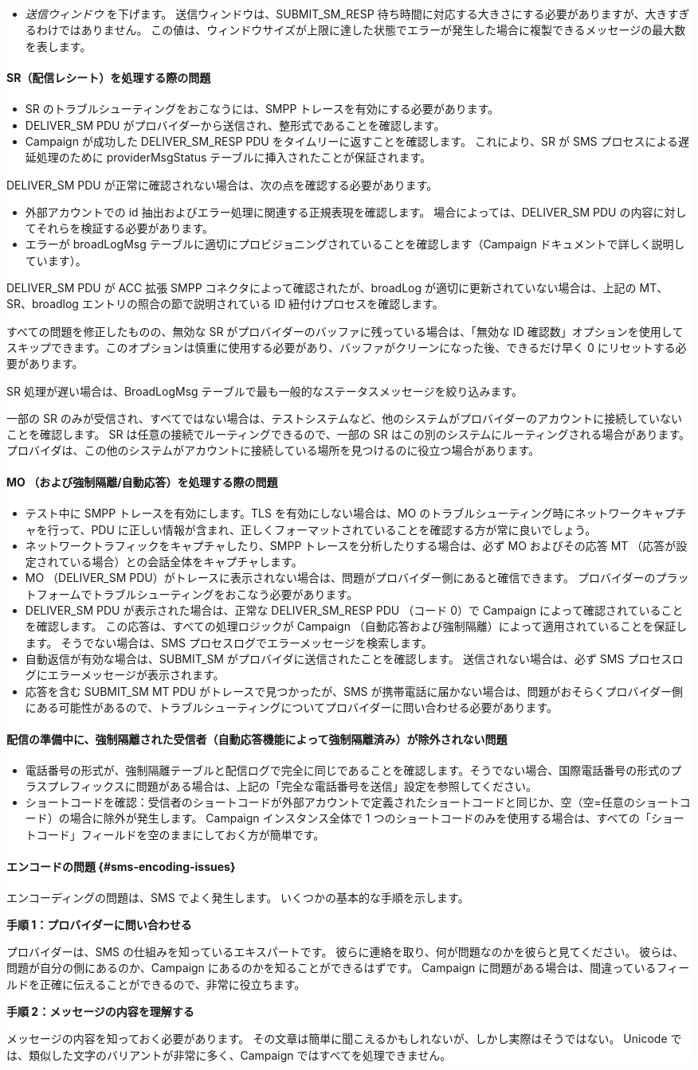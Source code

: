 * *送信ウィンドウ* を下げます。 送信ウィンドウは、SUBMIT_SM_RESP 待ち時間に対応する大きさにする必要がありますが、大きすぎるわけではありません。 この値は、ウィンドウサイズが上限に達した状態でエラーが発生した場合に複製できるメッセージの最大数を表します。

#### SR（配信レシート）を処理する際の問題

* SR のトラブルシューティングをおこなうには、SMPP トレースを有効にする必要があります。
* DELIVER_SM PDU がプロバイダーから送信され、整形式であることを確認します。
* Campaign が成功した DELIVER_SM_RESP PDU をタイムリーに返すことを確認します。 これにより、SR が SMS プロセスによる遅延処理のために providerMsgStatus テーブルに挿入されたことが保証されます。

DELIVER_SM PDU が正常に確認されない場合は、次の点を確認する必要があります。

* 外部アカウントでの id 抽出およびエラー処理に関連する正規表現を確認します。 場合によっては、DELIVER_SM PDU の内容に対してそれらを検証する必要があります。
* エラーが broadLogMsg テーブルに適切にプロビジョニングされていることを確認します（Campaign ドキュメントで詳しく説明しています）。

DELIVER_SM PDU が ACC 拡張 SMPP コネクタによって確認されたが、broadLog が適切に更新されていない場合は、上記の MT、SR、broadlog エントリの照合の節で説明されている ID 紐付けプロセスを確認します。

すべての問題を修正したものの、無効な SR がプロバイダーのバッファに残っている場合は、「無効な ID 確認数」オプションを使用してスキップできます。このオプションは慎重に使用する必要があり、バッファがクリーンになった後、できるだけ早く 0 にリセットする必要があります。

SR 処理が遅い場合は、BroadLogMsg テーブルで最も一般的なステータスメッセージを絞り込みます。

一部の SR のみが受信され、すべてではない場合は、テストシステムなど、他のシステムがプロバイダーのアカウントに接続していないことを確認します。 SR は任意の接続でルーティングできるので、一部の SR はこの別のシステムにルーティングされる場合があります。 プロバイダは、この他のシステムがアカウントに接続している場所を見つけるのに役立つ場合があります。

#### MO （および強制隔離/自動応答）を処理する際の問題

* テスト中に SMPP トレースを有効にします。TLS を有効にしない場合は、MO のトラブルシューティング時にネットワークキャプチャを行って、PDU に正しい情報が含まれ、正しくフォーマットされていることを確認する方が常に良いでしょう。
* ネットワークトラフィックをキャプチャしたり、SMPP トレースを分析したりする場合は、必ず MO およびその応答 MT （応答が設定されている場合）との会話全体をキャプチャします。
* MO （DELIVER_SM PDU）がトレースに表示されない場合は、問題がプロバイダー側にあると確信できます。 プロバイダーのプラットフォームでトラブルシューティングをおこなう必要があります。
* DELIVER_SM PDU が表示された場合は、正常な DELIVER_SM_RESP PDU （コード 0）で Campaign によって確認されていることを確認します。 この応答は、すべての処理ロジックが Campaign （自動応答および強制隔離）によって適用されていることを保証します。 そうでない場合は、SMS プロセスログでエラーメッセージを検索します。
* 自動返信が有効な場合は、SUBMIT_SM がプロバイダに送信されたことを確認します。 送信されない場合は、必ず SMS プロセスログにエラーメッセージが表示されます。
* 応答を含む SUBMIT_SM MT PDU がトレースで見つかったが、SMS が携帯電話に届かない場合は、問題がおそらくプロバイダー側にある可能性があるので、トラブルシューティングについてプロバイダーに問い合わせる必要があります。

#### 配信の準備中に、強制隔離された受信者（自動応答機能によって強制隔離済み）が除外されない問題 

* 電話番号の形式が、強制隔離テーブルと配信ログで完全に同じであることを確認します。そうでない場合、国際電話番号の形式のプラスプレフィックスに問題がある場合は、上記の「完全な電話番号を送信」設定を参照してください。
* ショートコードを確認：受信者のショートコードが外部アカウントで定義されたショートコードと同じか、空（空=任意のショートコード）の場合に除外が発生します。 Campaign インスタンス全体で 1 つのショートコードのみを使用する場合は、すべての「ショートコード」フィールドを空のままにしておく方が簡単です。

#### エンコードの問題  {#sms-encoding-issues}

エンコーディングの問題は、SMS でよく発生します。 いくつかの基本的な手順を示します。

**手順 1：プロバイダーに問い合わせる**

プロバイダーは、SMS の仕組みを知っているエキスパートです。 彼らに連絡を取り、何が問題なのかを彼らと見てください。 彼らは、問題が自分の側にあるのか、Campaign にあるのかを知ることができるはずです。 Campaign に問題がある場合は、間違っているフィールドを正確に伝えることができるので、非常に役立ちます。

**手順 2：メッセージの内容を理解する**

メッセージの内容を知っておく必要があります。 その文章は簡単に聞こえるかもしれないが、しかし実際はそうではない。 Unicode では、類似した文字のバリアントが非常に多く、Campaign ではすべてを処理できません。
